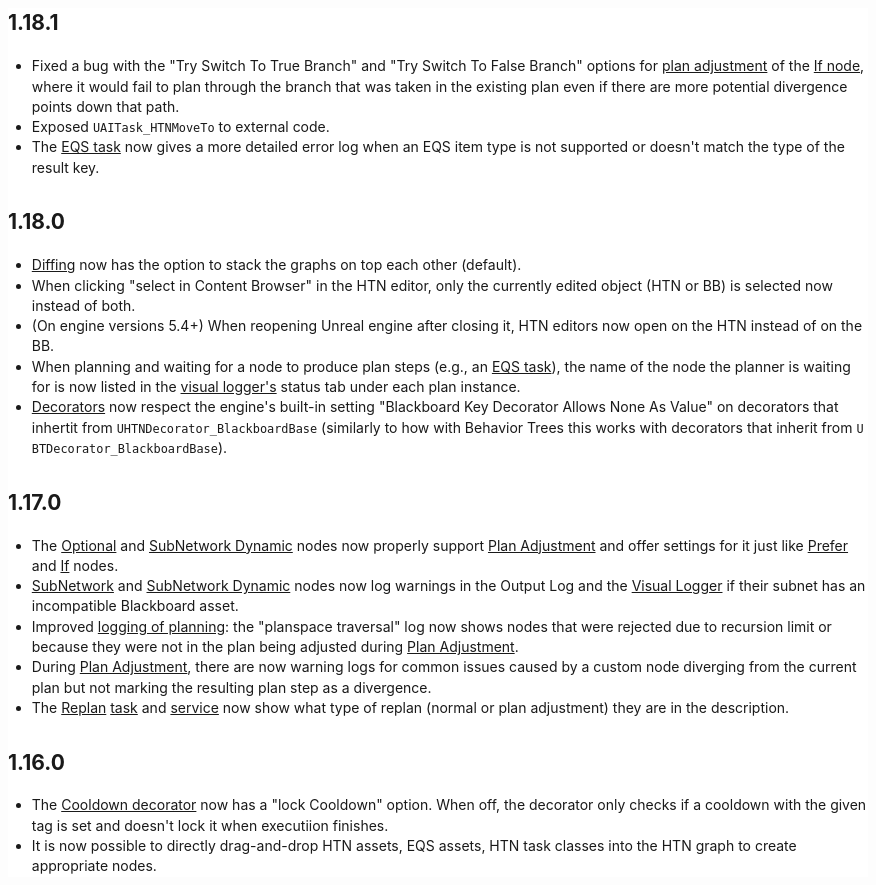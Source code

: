 ## 1.18.1

- Fixed a bug with the "Try Switch To True Branch" and "Try Switch To False Branch" options for [plan adjustment](replanning?id=plan-adjustment) of the [If node](if.md), where it would fail to plan through the branch that was taken in the existing plan even if there are more potential divergence points down that path.
- Exposed `UAITask_HTNMoveTo` to external code.
- The [EQS task](eqs.md) now gives a more detailed error log when an EQS item type is not supported or doesn't match the type of the result key.

## 1.18.0

- [Diffing](diff.md) now has the option to stack the graphs on top each other (default).
- When clicking "select in Content Browser" in the HTN editor, only the currently edited object (HTN or BB) is selected now instead of both.
- (On engine versions 5.4+) When reopening Unreal engine after closing it, HTN editors now open on the HTN instead of on the BB.
- When planning and waiting for a node to produce plan steps (e.g., an [EQS task](eqs.md)), the name of the node the planner is waiting for is now listed in the [visual logger's](vislog.md) status tab under each plan instance.
- [Decorators](decorator.md) now respect the engine's built-in setting "Blackboard Key Decorator Allows None As Value" on decorators that inhertit from `UHTNDecorator_BlackboardBase` (similarly to how with Behavior Trees this works with decorators that inherit from `UBTDecorator_BlackboardBase`).

## 1.17.0

- The [Optional](optional.md?id=plan-adjustment) and [SubNetwork Dynamic](subnetwork-dynamic.md?id=plan-adjustment) nodes now properly support [Plan Adjustment](replanning?id=plan-adjustment) and offer settings for it just like [Prefer](prefer.md?id=plan-adjustment) and [If](if.md?id=plan-adjustment) nodes.
- [SubNetwork](subnetwork.md) and [SubNetwork Dynamic](subnetwork-dynamic.md) nodes now log warnings in the Output Log and the [Visual Logger](vislog.md) if their subnet has an incompatible Blackboard asset.
- Improved [logging of planning](vislog?id=logging-the-planning-process): the "planspace traversal" log now shows nodes that were rejected due to recursion limit or because they were not in the plan being adjusted during [Plan Adjustment](replanning?id=plan-adjustment).
- During [Plan Adjustment](replanning?id=plan-adjustment), there are now warning logs for common issues caused by a custom node diverging from the current plan but not marking the resulting plan step as a divergence.
- The [Replan](replan.md) [task](node-reference?id=replan) and [service](node-reference?id=replan-1) now show what type of replan (normal or plan adjustment) they are in the description.

## 1.16.0

- The [Cooldown decorator](node-reference?id=cooldown) now has a "lock Cooldown" option. When off, the decorator only checks if a cooldown with the given tag is set and doesn't lock it when executiion finishes.
- It is now possible to directly drag-and-drop HTN assets, EQS assets, HTN task classes into the HTN graph to create appropriate nodes. 
